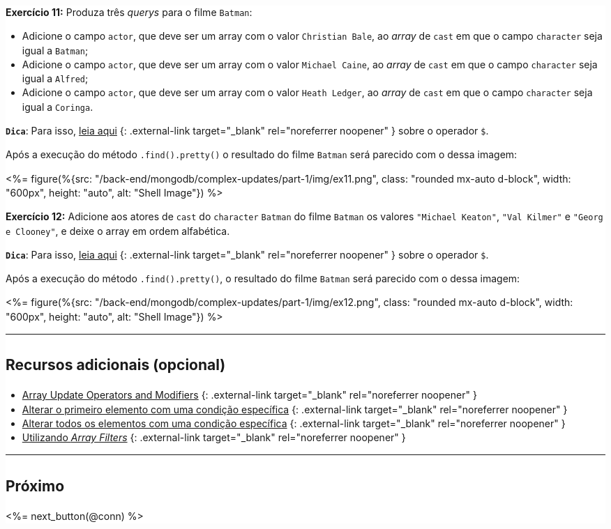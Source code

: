 **Exercício 11:** Produza três _querys_ para o filme `Batman`:


* Adicione o campo `actor`, que deve ser um array com o valor `Christian Bale`, ao _array_ de `cast` em que o campo `character` seja igual a  `Batman`;
* Adicione o campo `actor`, que deve ser um array com o valor `Michael Caine`, ao _array_ de `cast` em que o campo `character` seja igual a `Alfred`;
* Adicione o campo `actor`, que deve ser um array com o valor `Heath Ledger`, ao _array_ de `cast` em que o campo `character` seja igual a `Coringa`.

**`Dica`**: Para isso, [leia aqui](https://docs.mongodb.com/manual/reference/operator/projection/positional/) {: .external-link target="_blank" rel="noreferrer noopener" } sobre o operador `$`.

Após a execução do método `.find().pretty()` o resultado do filme `Batman` será parecido com o dessa imagem:

<%= figure(%{src: "/back-end/mongodb/complex-updates/part-1/img/ex11.png", class: "rounded mx-auto d-block", width: "600px", height: "auto", alt: "Shell Image"}) %>

**Exercício 12:** Adicione aos atores de `cast` do `character` `Batman` do filme `Batman` os valores `"Michael Keaton"`, `"Val Kilmer"` e `"George Clooney"`, e deixe o array em ordem alfabética.

**`Dica`**: Para isso, [leia aqui](https://docs.mongodb.com/manual/reference/operator/projection/positional/) {: .external-link target="_blank" rel="noreferrer noopener" } sobre o operador `$`.

Após a execução do método `.find().pretty()`, o resultado do filme `Batman` será parecido com o dessa imagem:

<%= figure(%{src: "/back-end/mongodb/complex-updates/part-1/img/ex12.png", class: "rounded mx-auto d-block", width: "600px", height: "auto", alt: "Shell Image"}) %>

---

## Recursos adicionais (opcional)

* [Array Update Operators and Modifiers](https://docs.mongodb.com/manual/reference/operator/update-array/) {: .external-link target="_blank" rel="noreferrer noopener" }
* [Alterar o primeiro elemento com uma condição específica](https://docs.mongodb.com/manual/reference/operator/update/positional/#up._S_) {: .external-link target="_blank" rel="noreferrer noopener" }
* [Alterar todos os elementos com uma condição específica](https://docs.mongodb.com/manual/reference/operator/update/positional-all/#up._S_[]) {: .external-link target="_blank" rel="noreferrer noopener" }
* [Utilizando _Array Filters_](https://docs.mongodb.com/manual/reference/operator/update/positional-filtered/#up._S_[%3Cidentifier%3E]) {: .external-link target="_blank" rel="noreferrer noopener" }

---

## Próximo

<%= next_button(@conn) %>
